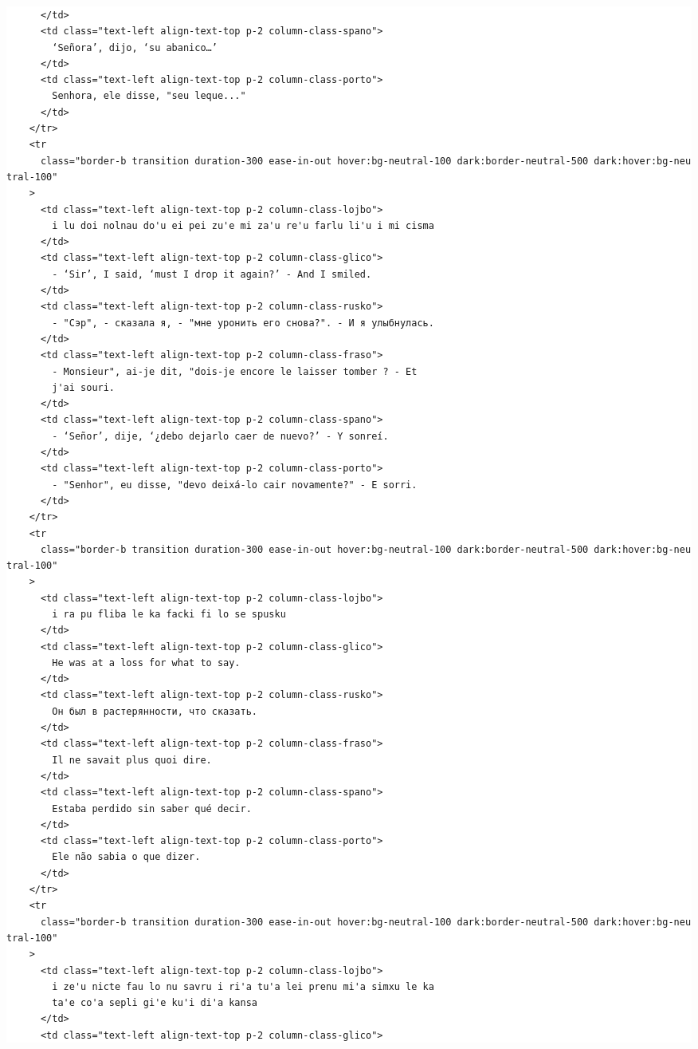           </td>
          <td class="text-left align-text-top p-2 column-class-spano">
            ‘Señora’, dijo, ‘su abanico…’
          </td>
          <td class="text-left align-text-top p-2 column-class-porto">
            Senhora, ele disse, "seu leque..."
          </td>
        </tr>
        <tr
          class="border-b transition duration-300 ease-in-out hover:bg-neutral-100 dark:border-neutral-500 dark:hover:bg-neutral-100"
        >
          <td class="text-left align-text-top p-2 column-class-lojbo">
            i lu doi nolnau do'u ei pei zu'e mi za'u re'u farlu li'u i mi cisma
          </td>
          <td class="text-left align-text-top p-2 column-class-glico">
            - ‘Sir’, I said, ‘must I drop it again?’ - And I smiled.
          </td>
          <td class="text-left align-text-top p-2 column-class-rusko">
            - "Сэр", - сказала я, - "мне уронить его снова?". - И я улыбнулась.
          </td>
          <td class="text-left align-text-top p-2 column-class-fraso">
            - Monsieur", ai-je dit, "dois-je encore le laisser tomber ? - Et
            j'ai souri.
          </td>
          <td class="text-left align-text-top p-2 column-class-spano">
            - ‘Señor’, dije, ‘¿debo dejarlo caer de nuevo?’ - Y sonreí.
          </td>
          <td class="text-left align-text-top p-2 column-class-porto">
            - "Senhor", eu disse, "devo deixá-lo cair novamente?" - E sorri.
          </td>
        </tr>
        <tr
          class="border-b transition duration-300 ease-in-out hover:bg-neutral-100 dark:border-neutral-500 dark:hover:bg-neutral-100"
        >
          <td class="text-left align-text-top p-2 column-class-lojbo">
            i ra pu fliba le ka facki fi lo se spusku
          </td>
          <td class="text-left align-text-top p-2 column-class-glico">
            He was at a loss for what to say.
          </td>
          <td class="text-left align-text-top p-2 column-class-rusko">
            Он был в растерянности, что сказать.
          </td>
          <td class="text-left align-text-top p-2 column-class-fraso">
            Il ne savait plus quoi dire.
          </td>
          <td class="text-left align-text-top p-2 column-class-spano">
            Estaba perdido sin saber qué decir.
          </td>
          <td class="text-left align-text-top p-2 column-class-porto">
            Ele não sabia o que dizer.
          </td>
        </tr>
        <tr
          class="border-b transition duration-300 ease-in-out hover:bg-neutral-100 dark:border-neutral-500 dark:hover:bg-neutral-100"
        >
          <td class="text-left align-text-top p-2 column-class-lojbo">
            i ze'u nicte fau lo nu savru i ri'a tu'a lei prenu mi'a simxu le ka
            ta'e co'a sepli gi'e ku'i di'a kansa
          </td>
          <td class="text-left align-text-top p-2 column-class-glico">